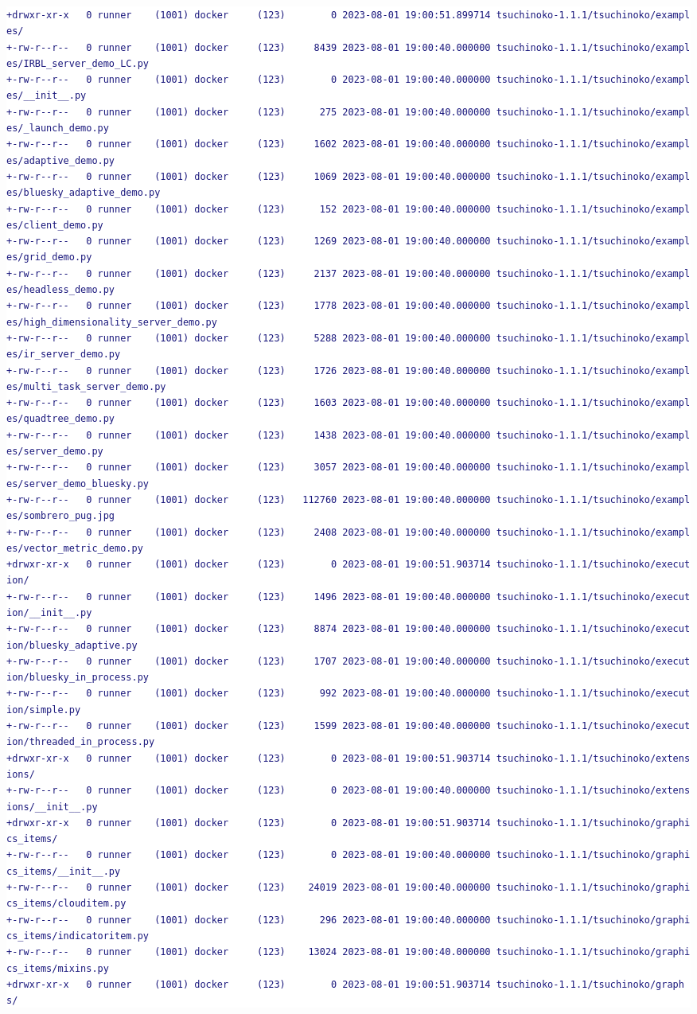 ```diff
+drwxr-xr-x   0 runner    (1001) docker     (123)        0 2023-08-01 19:00:51.899714 tsuchinoko-1.1.1/tsuchinoko/examples/
+-rw-r--r--   0 runner    (1001) docker     (123)     8439 2023-08-01 19:00:40.000000 tsuchinoko-1.1.1/tsuchinoko/examples/IRBL_server_demo_LC.py
+-rw-r--r--   0 runner    (1001) docker     (123)        0 2023-08-01 19:00:40.000000 tsuchinoko-1.1.1/tsuchinoko/examples/__init__.py
+-rw-r--r--   0 runner    (1001) docker     (123)      275 2023-08-01 19:00:40.000000 tsuchinoko-1.1.1/tsuchinoko/examples/_launch_demo.py
+-rw-r--r--   0 runner    (1001) docker     (123)     1602 2023-08-01 19:00:40.000000 tsuchinoko-1.1.1/tsuchinoko/examples/adaptive_demo.py
+-rw-r--r--   0 runner    (1001) docker     (123)     1069 2023-08-01 19:00:40.000000 tsuchinoko-1.1.1/tsuchinoko/examples/bluesky_adaptive_demo.py
+-rw-r--r--   0 runner    (1001) docker     (123)      152 2023-08-01 19:00:40.000000 tsuchinoko-1.1.1/tsuchinoko/examples/client_demo.py
+-rw-r--r--   0 runner    (1001) docker     (123)     1269 2023-08-01 19:00:40.000000 tsuchinoko-1.1.1/tsuchinoko/examples/grid_demo.py
+-rw-r--r--   0 runner    (1001) docker     (123)     2137 2023-08-01 19:00:40.000000 tsuchinoko-1.1.1/tsuchinoko/examples/headless_demo.py
+-rw-r--r--   0 runner    (1001) docker     (123)     1778 2023-08-01 19:00:40.000000 tsuchinoko-1.1.1/tsuchinoko/examples/high_dimensionality_server_demo.py
+-rw-r--r--   0 runner    (1001) docker     (123)     5288 2023-08-01 19:00:40.000000 tsuchinoko-1.1.1/tsuchinoko/examples/ir_server_demo.py
+-rw-r--r--   0 runner    (1001) docker     (123)     1726 2023-08-01 19:00:40.000000 tsuchinoko-1.1.1/tsuchinoko/examples/multi_task_server_demo.py
+-rw-r--r--   0 runner    (1001) docker     (123)     1603 2023-08-01 19:00:40.000000 tsuchinoko-1.1.1/tsuchinoko/examples/quadtree_demo.py
+-rw-r--r--   0 runner    (1001) docker     (123)     1438 2023-08-01 19:00:40.000000 tsuchinoko-1.1.1/tsuchinoko/examples/server_demo.py
+-rw-r--r--   0 runner    (1001) docker     (123)     3057 2023-08-01 19:00:40.000000 tsuchinoko-1.1.1/tsuchinoko/examples/server_demo_bluesky.py
+-rw-r--r--   0 runner    (1001) docker     (123)   112760 2023-08-01 19:00:40.000000 tsuchinoko-1.1.1/tsuchinoko/examples/sombrero_pug.jpg
+-rw-r--r--   0 runner    (1001) docker     (123)     2408 2023-08-01 19:00:40.000000 tsuchinoko-1.1.1/tsuchinoko/examples/vector_metric_demo.py
+drwxr-xr-x   0 runner    (1001) docker     (123)        0 2023-08-01 19:00:51.903714 tsuchinoko-1.1.1/tsuchinoko/execution/
+-rw-r--r--   0 runner    (1001) docker     (123)     1496 2023-08-01 19:00:40.000000 tsuchinoko-1.1.1/tsuchinoko/execution/__init__.py
+-rw-r--r--   0 runner    (1001) docker     (123)     8874 2023-08-01 19:00:40.000000 tsuchinoko-1.1.1/tsuchinoko/execution/bluesky_adaptive.py
+-rw-r--r--   0 runner    (1001) docker     (123)     1707 2023-08-01 19:00:40.000000 tsuchinoko-1.1.1/tsuchinoko/execution/bluesky_in_process.py
+-rw-r--r--   0 runner    (1001) docker     (123)      992 2023-08-01 19:00:40.000000 tsuchinoko-1.1.1/tsuchinoko/execution/simple.py
+-rw-r--r--   0 runner    (1001) docker     (123)     1599 2023-08-01 19:00:40.000000 tsuchinoko-1.1.1/tsuchinoko/execution/threaded_in_process.py
+drwxr-xr-x   0 runner    (1001) docker     (123)        0 2023-08-01 19:00:51.903714 tsuchinoko-1.1.1/tsuchinoko/extensions/
+-rw-r--r--   0 runner    (1001) docker     (123)        0 2023-08-01 19:00:40.000000 tsuchinoko-1.1.1/tsuchinoko/extensions/__init__.py
+drwxr-xr-x   0 runner    (1001) docker     (123)        0 2023-08-01 19:00:51.903714 tsuchinoko-1.1.1/tsuchinoko/graphics_items/
+-rw-r--r--   0 runner    (1001) docker     (123)        0 2023-08-01 19:00:40.000000 tsuchinoko-1.1.1/tsuchinoko/graphics_items/__init__.py
+-rw-r--r--   0 runner    (1001) docker     (123)    24019 2023-08-01 19:00:40.000000 tsuchinoko-1.1.1/tsuchinoko/graphics_items/clouditem.py
+-rw-r--r--   0 runner    (1001) docker     (123)      296 2023-08-01 19:00:40.000000 tsuchinoko-1.1.1/tsuchinoko/graphics_items/indicatoritem.py
+-rw-r--r--   0 runner    (1001) docker     (123)    13024 2023-08-01 19:00:40.000000 tsuchinoko-1.1.1/tsuchinoko/graphics_items/mixins.py
+drwxr-xr-x   0 runner    (1001) docker     (123)        0 2023-08-01 19:00:51.903714 tsuchinoko-1.1.1/tsuchinoko/graphs/
```